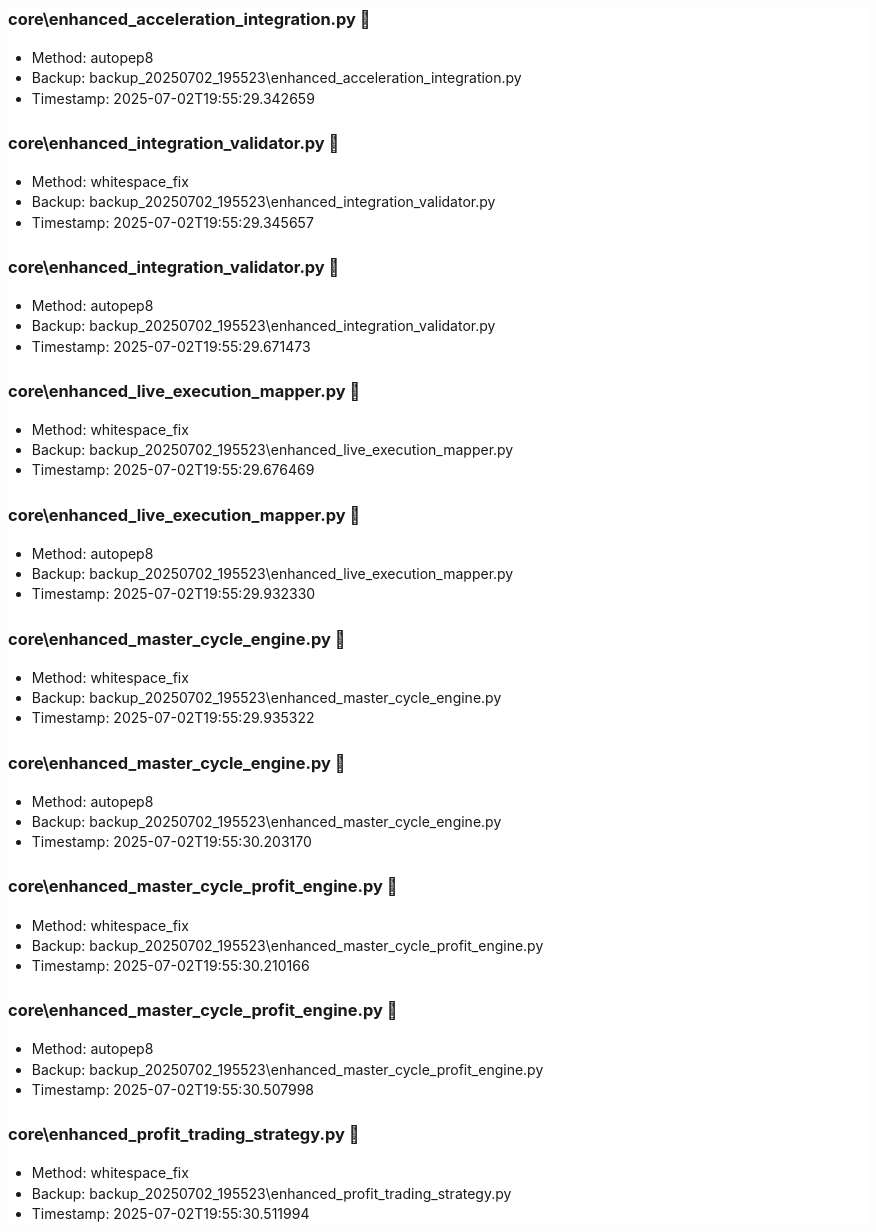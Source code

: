 ### core\enhanced_acceleration_integration.py 🔬
- Method: autopep8
- Backup: backup_20250702_195523\enhanced_acceleration_integration.py
- Timestamp: 2025-07-02T19:55:29.342659

### core\enhanced_integration_validator.py 🔬
- Method: whitespace_fix
- Backup: backup_20250702_195523\enhanced_integration_validator.py
- Timestamp: 2025-07-02T19:55:29.345657

### core\enhanced_integration_validator.py 🔬
- Method: autopep8
- Backup: backup_20250702_195523\enhanced_integration_validator.py
- Timestamp: 2025-07-02T19:55:29.671473

### core\enhanced_live_execution_mapper.py 🔬
- Method: whitespace_fix
- Backup: backup_20250702_195523\enhanced_live_execution_mapper.py
- Timestamp: 2025-07-02T19:55:29.676469

### core\enhanced_live_execution_mapper.py 🔬
- Method: autopep8
- Backup: backup_20250702_195523\enhanced_live_execution_mapper.py
- Timestamp: 2025-07-02T19:55:29.932330

### core\enhanced_master_cycle_engine.py 🔬
- Method: whitespace_fix
- Backup: backup_20250702_195523\enhanced_master_cycle_engine.py
- Timestamp: 2025-07-02T19:55:29.935322

### core\enhanced_master_cycle_engine.py 🔬
- Method: autopep8
- Backup: backup_20250702_195523\enhanced_master_cycle_engine.py
- Timestamp: 2025-07-02T19:55:30.203170

### core\enhanced_master_cycle_profit_engine.py 🔬
- Method: whitespace_fix
- Backup: backup_20250702_195523\enhanced_master_cycle_profit_engine.py
- Timestamp: 2025-07-02T19:55:30.210166

### core\enhanced_master_cycle_profit_engine.py 🔬
- Method: autopep8
- Backup: backup_20250702_195523\enhanced_master_cycle_profit_engine.py
- Timestamp: 2025-07-02T19:55:30.507998

### core\enhanced_profit_trading_strategy.py 🔬
- Method: whitespace_fix
- Backup: backup_20250702_195523\enhanced_profit_trading_strategy.py
- Timestamp: 2025-07-02T19:55:30.511994
